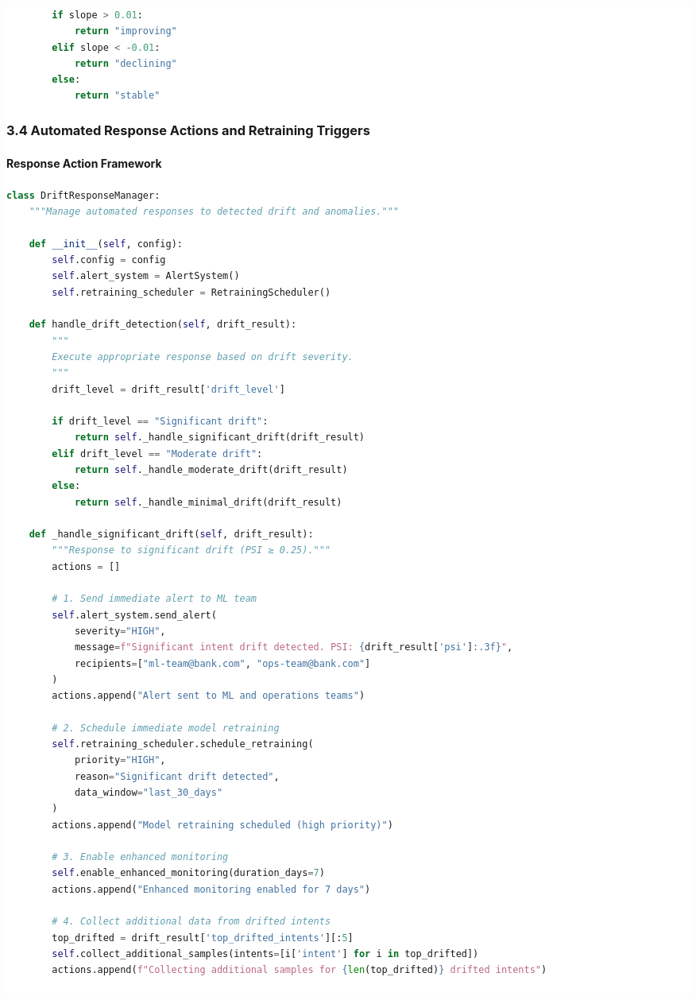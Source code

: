 ```python
        if slope > 0.01:
            return "improving"
        elif slope < -0.01:
            return "declining"
        else:
            return "stable"
```


### 3.4 Automated Response Actions and Retraining Triggers

#### Response Action Framework

```python
class DriftResponseManager:
    """Manage automated responses to detected drift and anomalies."""
    
    def __init__(self, config):
        self.config = config
        self.alert_system = AlertSystem()
        self.retraining_scheduler = RetrainingScheduler()
    
    def handle_drift_detection(self, drift_result):
        """
        Execute appropriate response based on drift severity.
        """
        drift_level = drift_result['drift_level']
        
        if drift_level == "Significant drift":
            return self._handle_significant_drift(drift_result)
        elif drift_level == "Moderate drift":
            return self._handle_moderate_drift(drift_result)
        else:
            return self._handle_minimal_drift(drift_result)
    
    def _handle_significant_drift(self, drift_result):
        """Response to significant drift (PSI ≥ 0.25)."""
        actions = []
        
        # 1. Send immediate alert to ML team
        self.alert_system.send_alert(
            severity="HIGH",
            message=f"Significant intent drift detected. PSI: {drift_result['psi']:.3f}",
            recipients=["ml-team@bank.com", "ops-team@bank.com"]
        )
        actions.append("Alert sent to ML and operations teams")
        
        # 2. Schedule immediate model retraining
        self.retraining_scheduler.schedule_retraining(
            priority="HIGH",
            reason="Significant drift detected",
            data_window="last_30_days"
        )
        actions.append("Model retraining scheduled (high priority)")
        
        # 3. Enable enhanced monitoring
        self.enable_enhanced_monitoring(duration_days=7)
        actions.append("Enhanced monitoring enabled for 7 days")
        
        # 4. Collect additional data from drifted intents
        top_drifted = drift_result['top_drifted_intents'][:5]
        self.collect_additional_samples(intents=[i['intent'] for i in top_drifted])
        actions.append(f"Collecting additional samples for {len(top_drifted)} drifted intents")
        
```